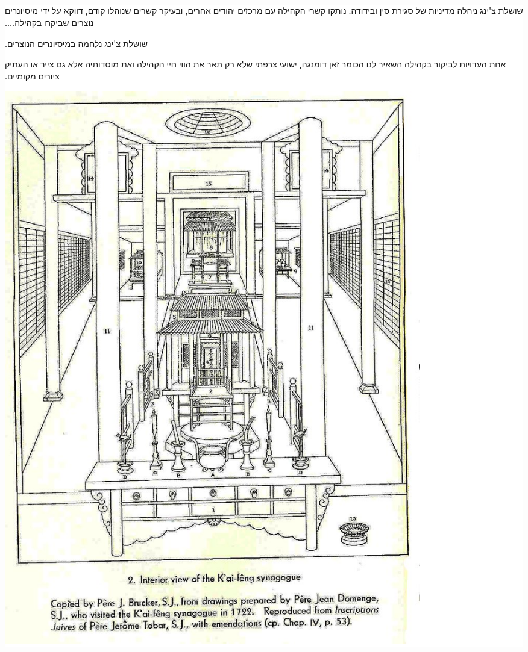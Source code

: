 <span dir="rtl">שושלת צ'ינג ניהלה מדיניות של סגירת סין ובידודה. נותקו
קשרי הקהילה עם מרכזים יהודים אחרים, ובעיקר קשרים שנוהלו קודם, דווקא על
ידי מיסיונרים נוצרים שביקרו בקהילה....</span>

<span dir="rtl">שושלת צ'ינג נלחמה במיסיונרים הנוצרים.</span>

<span dir="rtl">אחת העדויות לביקור בקהילה השאיר לנו הכומר זאן דומנגה,
ישועי צרפתי שלא רק תאר את הווי חיי הקהילה ואת מוסדותיה אלא גם צייר או
העתיק ציורים מקומיים.</span>

<img src="ג. תפוצות ישראל - יהודי סין/media/image6.jpeg"
style="width:7.16528in;height:9.56528in" />
